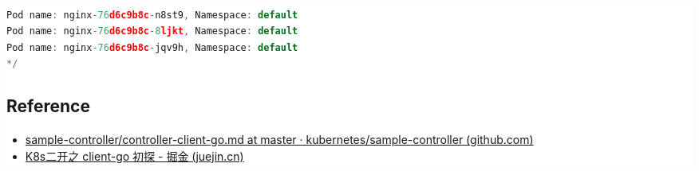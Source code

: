 ```go
Pod name: nginx-76d6c9b8c-n8st9, Namespace: default
Pod name: nginx-76d6c9b8c-8ljkt, Namespace: default
Pod name: nginx-76d6c9b8c-jqv9h, Namespace: default
*/
```

## Reference

- [sample-controller/controller-client-go.md at master · kubernetes/sample-controller (github.com)](https://github.com/kubernetes/sample-controller/blob/master/docs/controller-client-go.md)
- [K8s二开之 client-go 初探 - 掘金 (juejin.cn)](https://juejin.cn/post/6962869412785487909)
